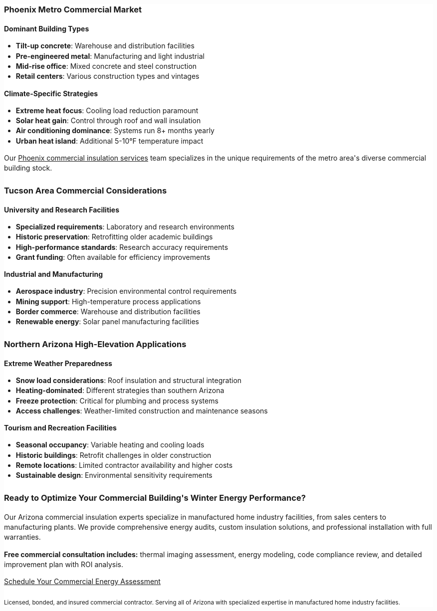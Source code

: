 ### Phoenix Metro Commercial Market

**Dominant Building Types**
- **Tilt-up concrete**: Warehouse and distribution facilities
- **Pre-engineered metal**: Manufacturing and light industrial
- **Mid-rise office**: Mixed concrete and steel construction
- **Retail centers**: Various construction types and vintages

**Climate-Specific Strategies**
- **Extreme heat focus**: Cooling load reduction paramount
- **Solar heat gain**: Control through roof and wall insulation
- **Air conditioning dominance**: Systems run 8+ months yearly
- **Urban heat island**: Additional 5-10°F temperature impact

Our [Phoenix commercial insulation services](/service-locations/arizona/phoenix/) team specializes in the unique requirements of the metro area's diverse commercial building stock.

### Tucson Area Commercial Considerations

**University and Research Facilities**
- **Specialized requirements**: Laboratory and research environments
- **Historic preservation**: Retrofitting older academic buildings  
- **High-performance standards**: Research accuracy requirements
- **Grant funding**: Often available for efficiency improvements

**Industrial and Manufacturing**
- **Aerospace industry**: Precision environmental control requirements
- **Mining support**: High-temperature process applications
- **Border commerce**: Warehouse and distribution facilities
- **Renewable energy**: Solar panel manufacturing facilities

### Northern Arizona High-Elevation Applications

**Extreme Weather Preparedness**
- **Snow load considerations**: Roof insulation and structural integration
- **Heating-dominated**: Different strategies than southern Arizona
- **Freeze protection**: Critical for plumbing and process systems
- **Access challenges**: Weather-limited construction and maintenance seasons

**Tourism and Recreation Facilities**
- **Seasonal occupancy**: Variable heating and cooling loads
- **Historic buildings**: Retrofit challenges in older construction
- **Remote locations**: Limited contractor availability and higher costs
- **Sustainable design**: Environmental sensitivity requirements

<div class="cta-section">
    <h3>Ready to Optimize Your Commercial Building's Winter Energy Performance?</h3>
    <p>Our Arizona commercial insulation experts specialize in manufactured home industry facilities, from sales centers to manufacturing plants. We provide comprehensive energy audits, custom insulation solutions, and professional installation with full warranties.</p>
    <p><strong>Free commercial consultation includes:</strong> thermal imaging assessment, energy modeling, code compliance review, and detailed improvement plan with ROI analysis.</p>
    <a href="/contact/" class="cta-button">Schedule Your Commercial Energy Assessment</a>
    <br><br>
    <small>Licensed, bonded, and insured commercial contractor. Serving all of Arizona with specialized expertise in manufactured home industry facilities.</small>
</div>
